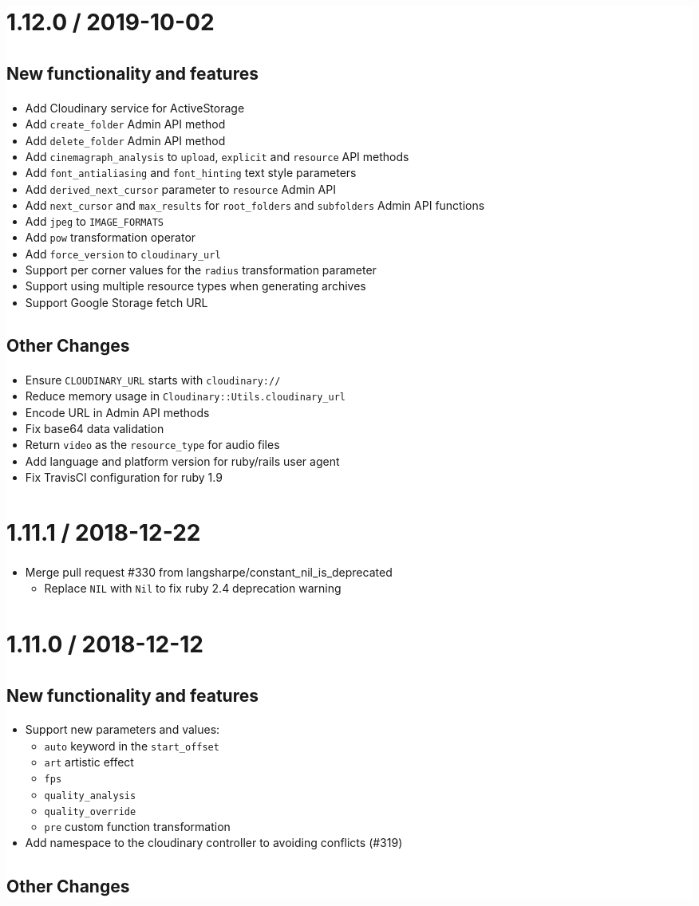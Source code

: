 1.12.0 / 2019-10-02
=============

New functionality and features
------------------------------

  * Add Cloudinary service for ActiveStorage
  * Add `create_folder` Admin API method
  * Add `delete_folder` Admin API method
  * Add `cinemagraph_analysis` to `upload`, `explicit` and `resource` API methods
  * Add `font_antialiasing` and `font_hinting` text style parameters
  * Add `derived_next_cursor` parameter to `resource` Admin API
  * Add `next_cursor` and `max_results` for `root_folders` and `subfolders` Admin API functions
  * Add `jpeg` to `IMAGE_FORMATS`
  * Add `pow` transformation operator
  * Add `force_version` to `cloudinary_url`
  * Support per corner values for the `radius` transformation parameter
  * Support using multiple resource types when generating archives
  * Support Google Storage fetch URL
  
Other Changes
-------------
  * Ensure `CLOUDINARY_URL` starts with `cloudinary://`
  * Reduce memory usage in `Cloudinary::Utils.cloudinary_url`
  * Encode URL in Admin API methods
  * Fix base64 data validation
  * Return `video` as the `resource_type` for audio files
  * Add language and platform version for ruby/rails user agent
  * Fix TravisCI configuration for ruby 1.9
  

1.11.1 / 2018-12-22
===================

  * Merge pull request #330 from langsharpe/constant_nil_is_deprecated
    * Replace `NIL` with `Nil` to fix ruby 2.4 deprecation warning

1.11.0 / 2018-12-12
===================

New functionality and features
------------------------------

  * Support new parameters and values:
      * `auto` keyword in the `start_offset` 
      * `art` artistic effect
      * `fps`
      * `quality_analysis`
      * `quality_override`
      * `pre` custom function transformation 
  * Add namespace to the cloudinary controller to avoiding conflicts (#319)

Other Changes
-------------
